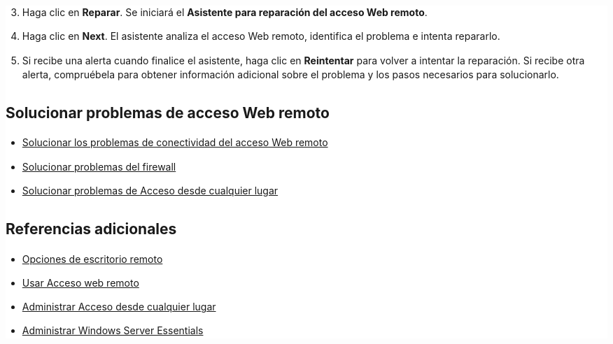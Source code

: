 3.  Haga clic en **Reparar**. Se iniciará el **Asistente para reparación del acceso Web remoto**.

4.  Haga clic en **Next**. El asistente analiza el acceso Web remoto, identifica el problema e intenta repararlo.

5.  Si recibe una alerta cuando finalice el asistente, haga clic en **Reintentar** para volver a intentar la reparación. Si recibe otra alerta, compruébela para obtener información adicional sobre el problema y los pasos necesarios para solucionarlo.

##  <a name="troubleshoot-remote-web-access"></a><a name="BKMK_5"></a> Solucionar problemas de acceso Web remoto

-   [Solucionar los problemas de conectividad del acceso Web remoto](../support/Troubleshoot-Remote-Web-Access-connectivity-in-Windows-Server-Essentials.md)

-   [Solucionar problemas del firewall](../support/Troubleshoot-your-firewall-in-Windows-Server-Essentials.md)

-   [Solucionar problemas de Acceso desde cualquier lugar](../support/Troubleshoot-Anywhere-Access-in-Windows-Server-Essentials.md)

## <a name="additional-references"></a>Referencias adicionales

-   [Opciones de escritorio remoto](Remote-desktop-options.md)

-   [Usar Acceso web remoto](../use/Use-Remote-Web-Access-in-Windows-Server-Essentials.md)

-   [Administrar Acceso desde cualquier lugar](Manage-Anywhere-Access-in-Windows-Server-Essentials.md)

-   [Administrar Windows Server Essentials](Manage-Windows-Server-Essentials.md)